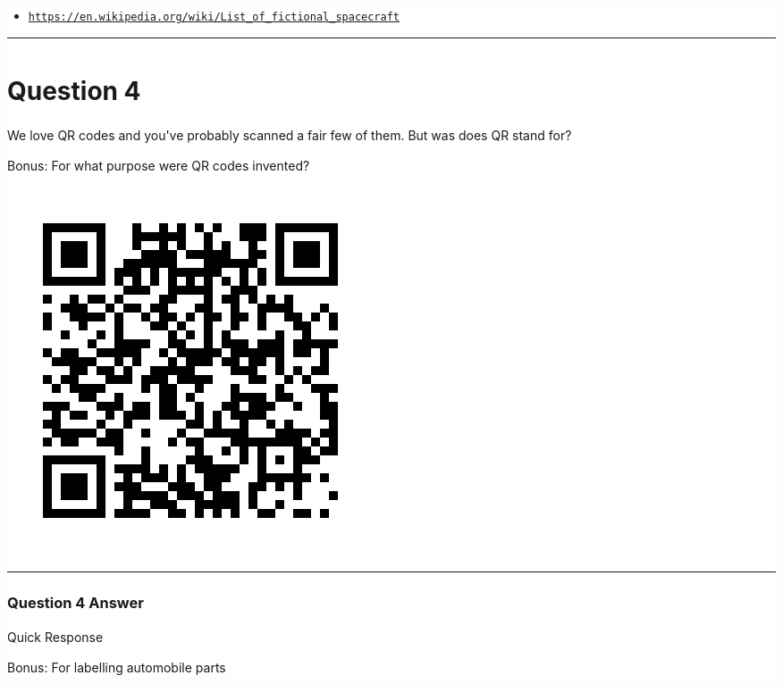 


- [`https://en.wikipedia.org/wiki/List_of_fictional_spacecraft`](https://en.wikipedia.org/wiki/List_of_fictional_spacecraft)

---

# Question 4
We love QR codes and you've probably scanned a fair few of them. But was does QR stand for?

Bonus: For what purpose were QR codes invented?



![left fit](qr.png)


---
### Question 4 Answer

Quick Response

Bonus: For labelling automobile parts



